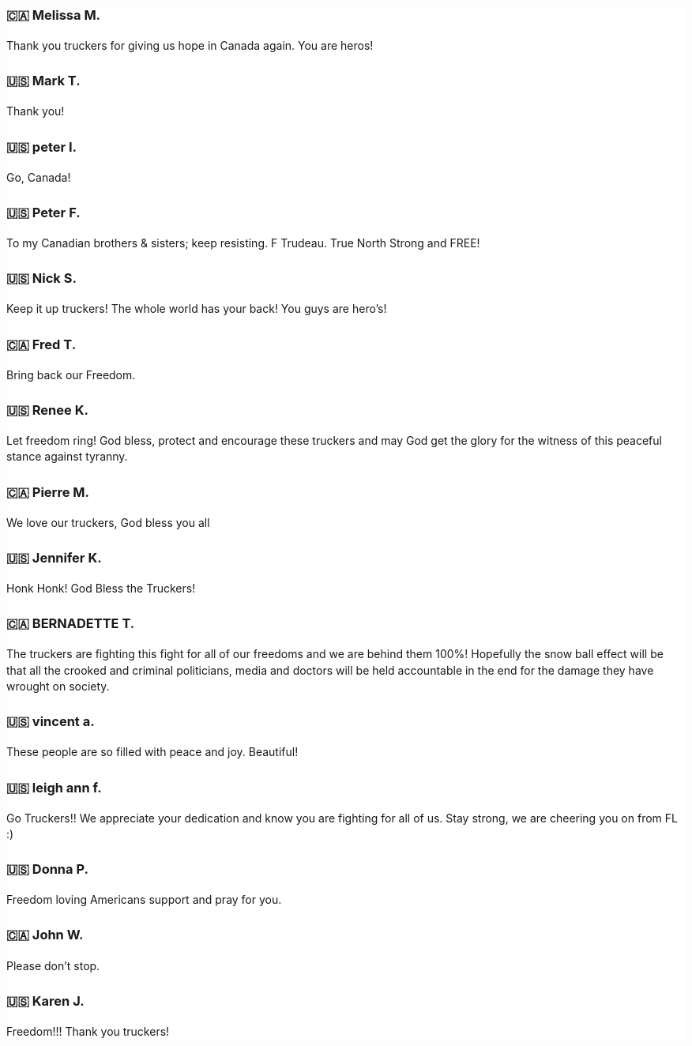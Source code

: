 ### 🇨🇦 Melissa M.
Thank you truckers for giving us hope in Canada again. You are heros!   

### 🇺🇸 Mark T.
Thank you!

### 🇺🇸 peter I.
Go, Canada!

### 🇺🇸 Peter F.
To my Canadian brothers & sisters; keep resisting. F Trudeau. True North Strong and FREE!

### 🇺🇸 Nick S.
Keep it up truckers! The whole world has your back! You guys are hero’s! 

### 🇨🇦 Fred T.
Bring back our Freedom.

### 🇺🇸 Renee K.
Let freedom ring! God bless, protect and encourage these truckers and may God get the glory for the witness of this peaceful stance against tyranny.

### 🇨🇦 Pierre M.
We love our truckers, God bless you all 

### 🇺🇸 Jennifer K.
Honk Honk! God Bless the Truckers! <br />

### 🇨🇦 BERNADETTE T.
The truckers are fighting this fight for all of our freedoms and we are behind them 100%! Hopefully the snow ball effect will be that all the crooked and criminal politicians, media and doctors will be held accountable in the end for the damage they have wrought on society.

### 🇺🇸 vincent a.
These people are so filled with peace and joy. Beautiful!

### 🇺🇸 leigh ann f.
Go Truckers!!  We appreciate your dedication and know you are fighting for all of us.  Stay strong, we are cheering you on from FL :)

### 🇺🇸 Donna P.
Freedom loving Americans support and pray for you.

### 🇨🇦 John W.
Please don’t stop.

### 🇺🇸 Karen J.
Freedom!!!  Thank you truckers!
